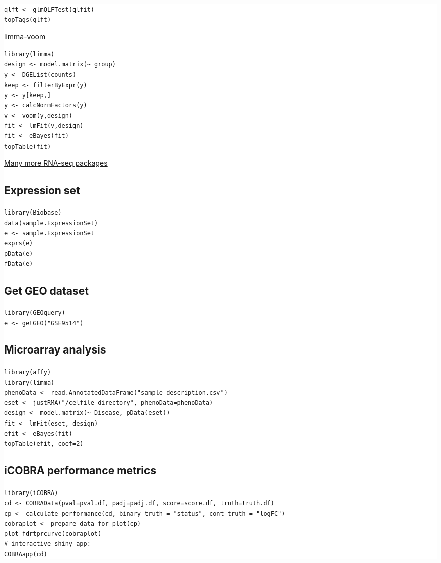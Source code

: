 ```
qlft <- glmQLFTest(qlfit)
topTags(qlft)
```

[limma-voom](http://www.bioconductor.org/packages/release/bioc/html/limma.html)

```
library(limma)
design <- model.matrix(~ group)
y <- DGEList(counts)
keep <- filterByExpr(y)
y <- y[keep,]
y <- calcNormFactors(y)
v <- voom(y,design)
fit <- lmFit(v,design)
fit <- eBayes(fit)
topTable(fit)
```

[Many more RNA-seq packages](http://www.bioconductor.org/packages/release/BiocViews.html#___RNASeq)

## Expression set

```
library(Biobase)
data(sample.ExpressionSet)
e <- sample.ExpressionSet
exprs(e)
pData(e)
fData(e)
```

## Get GEO dataset

```
library(GEOquery)
e <- getGEO("GSE9514")
```

## Microarray analysis

```
library(affy)
library(limma)
phenoData <- read.AnnotatedDataFrame("sample-description.csv")
eset <- justRMA("/celfile-directory", phenoData=phenoData)
design <- model.matrix(~ Disease, pData(eset))
fit <- lmFit(eset, design)
efit <- eBayes(fit)
topTable(efit, coef=2)
```

## iCOBRA performance metrics

```
library(iCOBRA)
cd <- COBRAData(pval=pval.df, padj=padj.df, score=score.df, truth=truth.df)
cp <- calculate_performance(cd, binary_truth = "status", cont_truth = "logFC")
cobraplot <- prepare_data_for_plot(cp)
plot_fdrtprcurve(cobraplot)
# interactive shiny app:
COBRAapp(cd)
```
